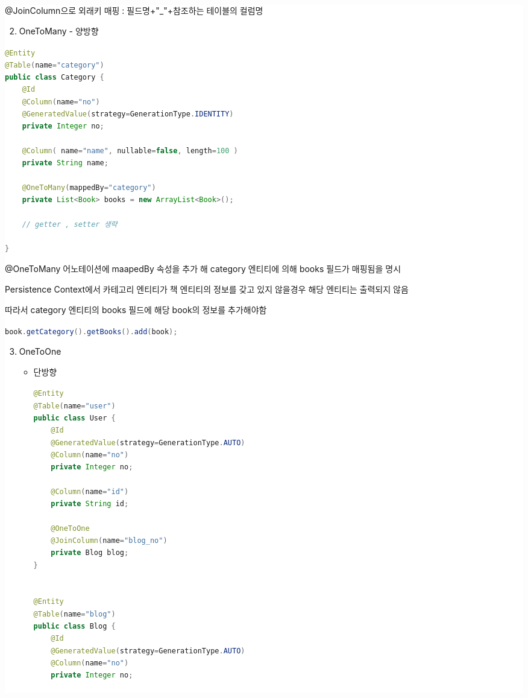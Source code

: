 @JoinColumn으로 외래키 매핑 : 필드명+"_"+참조하는 테이블의 컬럼명

2. OneToMany - 양방향

```java
@Entity
@Table(name="category")
public class Category {
	@Id
	@Column(name="no")
	@GeneratedValue(strategy=GenerationType.IDENTITY)
	private Integer no;
	
	@Column( name="name", nullable=false, length=100 )
	private String name;

	@OneToMany(mappedBy="category")
	private List<Book> books = new ArrayList<Book>();
	
	// getter , setter 생략
	
}
```

@OneToMany 어노테이션에 maapedBy 속성을 추가 해 category 엔티티에 의해 books 필드가 매핑됨을 명시

Persistence Context에서 카테고리 엔티티가 책 엔티티의 정보를 갖고 있지 않을경우 해당 엔티티는 출력되지 않음

따라서 category 엔티티의 books 필드에 해당 book의 정보를 추가해야함

```java
book.getCategory().getBooks().add(book);
```

3. OneToOne

    * 단방향

        ```java
        @Entity
        @Table(name="user")
        public class User {
            @Id
            @GeneratedValue(strategy=GenerationType.AUTO)
            @Column(name="no")
            private Integer no;
            
            @Column(name="id")
            private String id;

            @OneToOne
            @JoinColumn(name="blog_no")
            private Blog blog;
        }


        @Entity
        @Table(name="blog")
        public class Blog {
            @Id
            @GeneratedValue(strategy=GenerationType.AUTO)
            @Column(name="no")
            private Integer no;
            